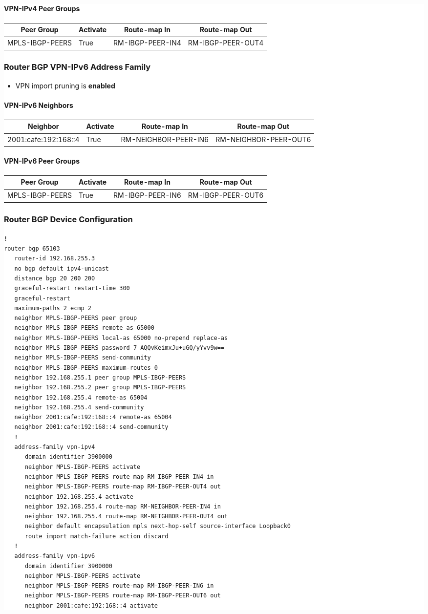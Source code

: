 #### VPN-IPv4 Peer Groups

| Peer Group | Activate | Route-map In | Route-map Out |
| ---------- | -------- | ------------ | ------------- |
| MPLS-IBGP-PEERS | True | RM-IBGP-PEER-IN4 | RM-IBGP-PEER-OUT4 |

### Router BGP VPN-IPv6 Address Family

- VPN import pruning is __enabled__

#### VPN-IPv6 Neighbors

| Neighbor | Activate | Route-map In | Route-map Out |
| -------- | -------- | ------------ | ------------- |
| 2001:cafe:192:168::4 | True | RM-NEIGHBOR-PEER-IN6 | RM-NEIGHBOR-PEER-OUT6 |

#### VPN-IPv6 Peer Groups

| Peer Group | Activate | Route-map In | Route-map Out |
| ---------- | -------- | ------------ | ------------- |
| MPLS-IBGP-PEERS | True | RM-IBGP-PEER-IN6 | RM-IBGP-PEER-OUT6 |

### Router BGP Device Configuration

```eos
!
router bgp 65103
   router-id 192.168.255.3
   no bgp default ipv4-unicast
   distance bgp 20 200 200
   graceful-restart restart-time 300
   graceful-restart
   maximum-paths 2 ecmp 2
   neighbor MPLS-IBGP-PEERS peer group
   neighbor MPLS-IBGP-PEERS remote-as 65000
   neighbor MPLS-IBGP-PEERS local-as 65000 no-prepend replace-as
   neighbor MPLS-IBGP-PEERS password 7 AQQvKeimxJu+uGQ/yYvv9w==
   neighbor MPLS-IBGP-PEERS send-community
   neighbor MPLS-IBGP-PEERS maximum-routes 0
   neighbor 192.168.255.1 peer group MPLS-IBGP-PEERS
   neighbor 192.168.255.2 peer group MPLS-IBGP-PEERS
   neighbor 192.168.255.4 remote-as 65004
   neighbor 192.168.255.4 send-community
   neighbor 2001:cafe:192:168::4 remote-as 65004
   neighbor 2001:cafe:192:168::4 send-community
   !
   address-family vpn-ipv4
      domain identifier 3900000
      neighbor MPLS-IBGP-PEERS activate
      neighbor MPLS-IBGP-PEERS route-map RM-IBGP-PEER-IN4 in
      neighbor MPLS-IBGP-PEERS route-map RM-IBGP-PEER-OUT4 out
      neighbor 192.168.255.4 activate
      neighbor 192.168.255.4 route-map RM-NEIGHBOR-PEER-IN4 in
      neighbor 192.168.255.4 route-map RM-NEIGHBOR-PEER-OUT4 out
      neighbor default encapsulation mpls next-hop-self source-interface Loopback0
      route import match-failure action discard
   !
   address-family vpn-ipv6
      domain identifier 3900000
      neighbor MPLS-IBGP-PEERS activate
      neighbor MPLS-IBGP-PEERS route-map RM-IBGP-PEER-IN6 in
      neighbor MPLS-IBGP-PEERS route-map RM-IBGP-PEER-OUT6 out
      neighbor 2001:cafe:192:168::4 activate
```
